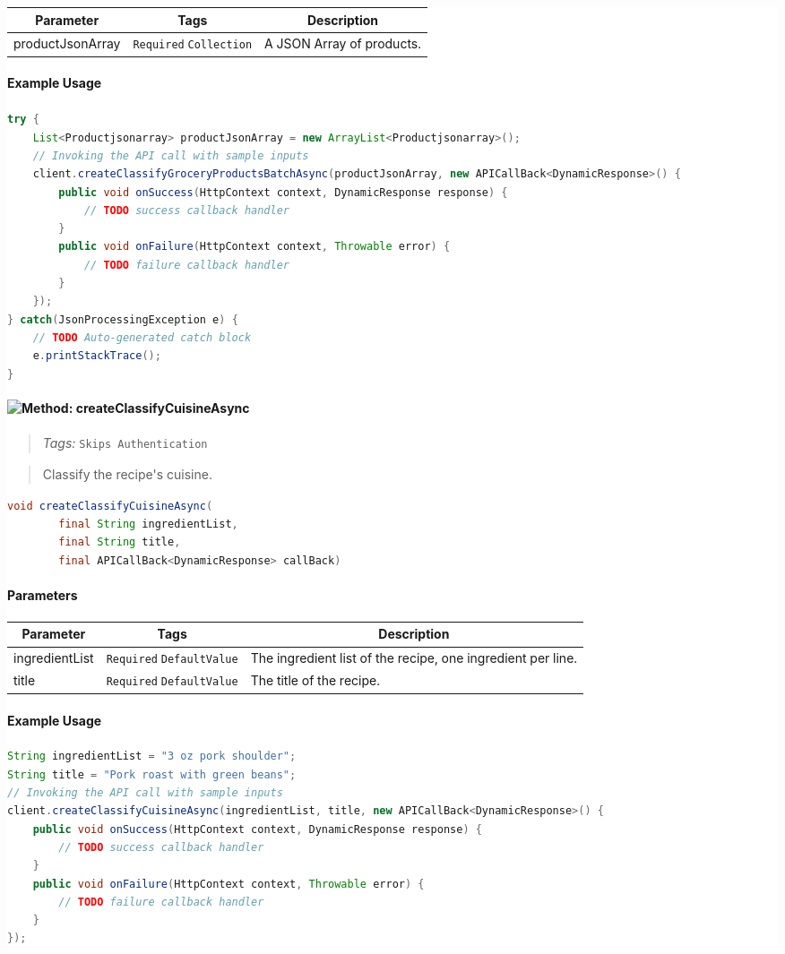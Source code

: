 | Parameter | Tags | Description |
|-----------|------|-------------|
| productJsonArray |  ``` Required ```  ``` Collection ```  | A JSON Array of products. |


#### Example Usage

```java
try {
    List<Productjsonarray> productJsonArray = new ArrayList<Productjsonarray>();
    // Invoking the API call with sample inputs
    client.createClassifyGroceryProductsBatchAsync(productJsonArray, new APICallBack<DynamicResponse>() {
        public void onSuccess(HttpContext context, DynamicResponse response) {
            // TODO success callback handler
        }
        public void onFailure(HttpContext context, Throwable error) {
            // TODO failure callback handler
        }
    });
} catch(JsonProcessingException e) {
    // TODO Auto-generated catch block
    e.printStackTrace();
}
```


#### <a name="create_classify_cuisine_async"></a>![Method: ](https://apidocs.io/img/method.png "com.mashape.p.spoonacularrecipefoodnutritionv1.controllers.APIController.createClassifyCuisineAsync") createClassifyCuisineAsync

> *Tags:*  ``` Skips Authentication ``` 

> Classify the recipe's cuisine.


```java
void createClassifyCuisineAsync(
        final String ingredientList,
        final String title,
        final APICallBack<DynamicResponse> callBack)
```

#### Parameters

| Parameter | Tags | Description |
|-----------|------|-------------|
| ingredientList |  ``` Required ```  ``` DefaultValue ```  | The ingredient list of the recipe, one ingredient per line. |
| title |  ``` Required ```  ``` DefaultValue ```  | The title of the recipe. |


#### Example Usage

```java
String ingredientList = "3 oz pork shoulder";
String title = "Pork roast with green beans";
// Invoking the API call with sample inputs
client.createClassifyCuisineAsync(ingredientList, title, new APICallBack<DynamicResponse>() {
    public void onSuccess(HttpContext context, DynamicResponse response) {
        // TODO success callback handler
    }
    public void onFailure(HttpContext context, Throwable error) {
        // TODO failure callback handler
    }
});

```
